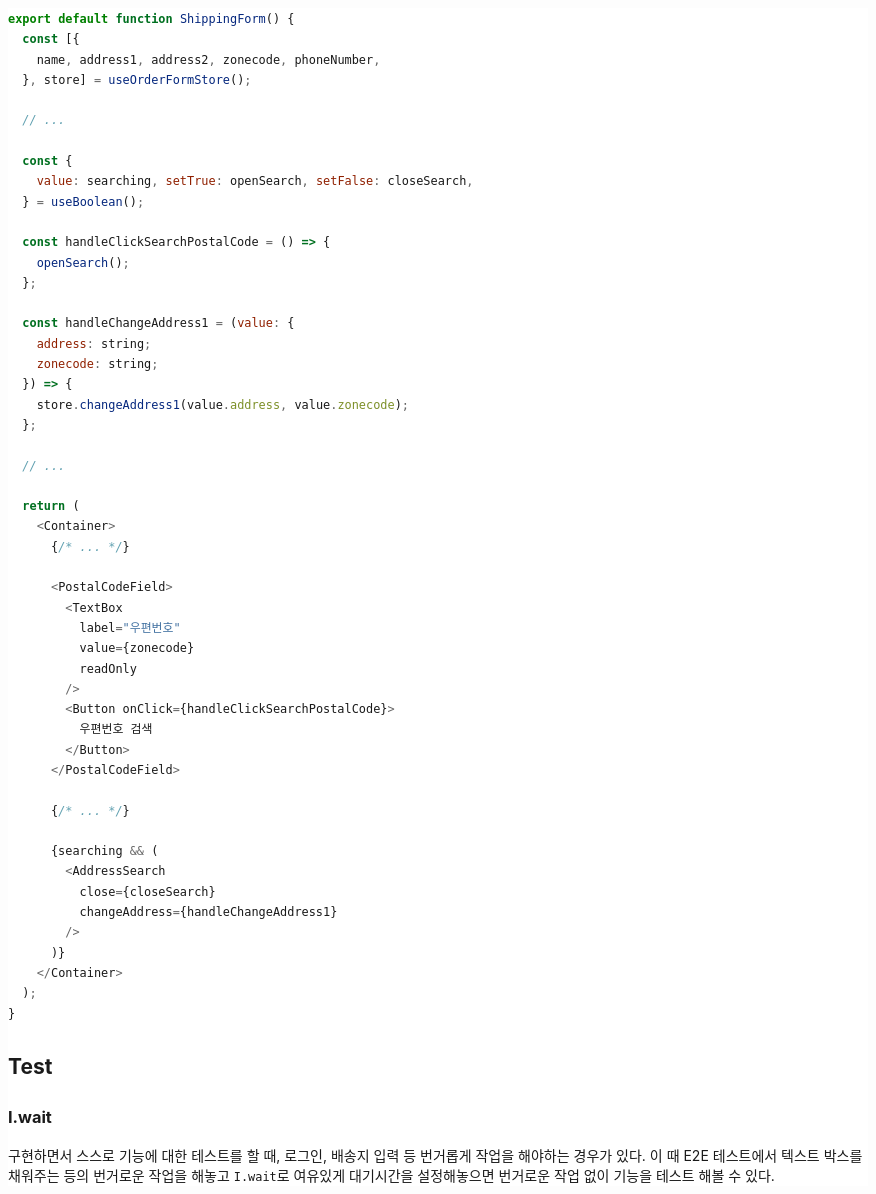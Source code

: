```js
export default function ShippingForm() {
  const [{
    name, address1, address2, zonecode, phoneNumber,
  }, store] = useOrderFormStore();

  // ...

  const {
    value: searching, setTrue: openSearch, setFalse: closeSearch,
  } = useBoolean();

  const handleClickSearchPostalCode = () => {
    openSearch();
  };

  const handleChangeAddress1 = (value: {
    address: string;
    zonecode: string;
  }) => {
    store.changeAddress1(value.address, value.zonecode);
  };

  // ...

  return (
    <Container>
      {/* ... */}

      <PostalCodeField>
        <TextBox
          label="우편번호"
          value={zonecode}
          readOnly
        />
        <Button onClick={handleClickSearchPostalCode}>
          우편번호 검색
        </Button>
      </PostalCodeField>

      {/* ... */}

      {searching && (
        <AddressSearch
          close={closeSearch}
          changeAddress={handleChangeAddress1}
        />
      )}
    </Container>
  );
}
```

## Test

### I.wait

구현하면서 스스로 기능에 대한 테스트를 할 때, 로그인, 배송지 입력 등 번거롭게 작업을 해야하는 경우가 있다. 이 때 E2E 테스트에서 텍스트 박스를 채워주는 등의 번거로운 작업을 해놓고 `I.wait`로 여유있게 대기시간을 설정해놓으면 번거로운 작업 없이 기능을 테스트 해볼 수 있다.
